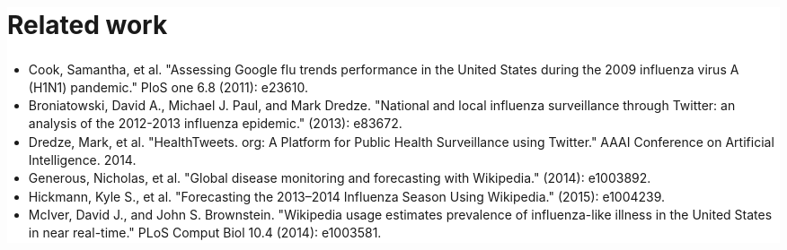 # Related work

 - Cook, Samantha, et al. "Assessing Google flu trends performance in the United States during the 2009 influenza virus A (H1N1) pandemic." PloS one 6.8 (2011): e23610.
 - Broniatowski, David A., Michael J. Paul, and Mark Dredze. "National and local influenza surveillance through Twitter: an analysis of the 2012-2013 influenza epidemic." (2013): e83672.
 - Dredze, Mark, et al. "HealthTweets. org: A Platform for Public Health Surveillance using Twitter." AAAI Conference on Artificial Intelligence. 2014.
 - Generous, Nicholas, et al. "Global disease monitoring and forecasting with Wikipedia." (2014): e1003892.
 - Hickmann, Kyle S., et al. "Forecasting the 2013–2014 Influenza Season Using Wikipedia." (2015): e1004239.
 - McIver, David J., and John S. Brownstein. "Wikipedia usage estimates prevalence of influenza-like illness in the United States in near real-time." PLoS Comput Biol 10.4 (2014): e1003581.
